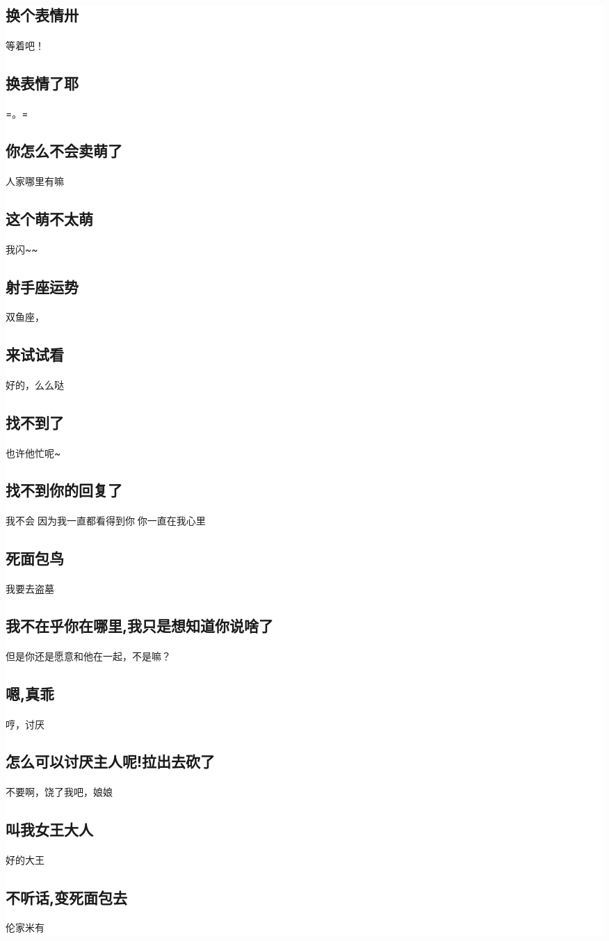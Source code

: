 ## 换个表情卅
等着吧！

## 换表情了耶
=。=

## 你怎么不会卖萌了
人家哪里有嘛

## 这个萌不太萌
我闪~~

## 射手座运势
双鱼座，

## 来试试看
好的，么么哒

## 找不到了
也许他忙呢~

## 找不到你的回复了
我不会 因为我一直都看得到你 你一直在我心里

## 死面包鸟
我要去盗墓

## 我不在乎你在哪里,我只是想知道你说啥了
但是你还是愿意和他在一起，不是嘛？

## 嗯,真乖
哼，讨厌

## 怎么可以讨厌主人呢!拉出去砍了
不要啊，饶了我吧，娘娘

## 叫我女王大人
好的大王

## 不听话,变死面包去
伦家米有
